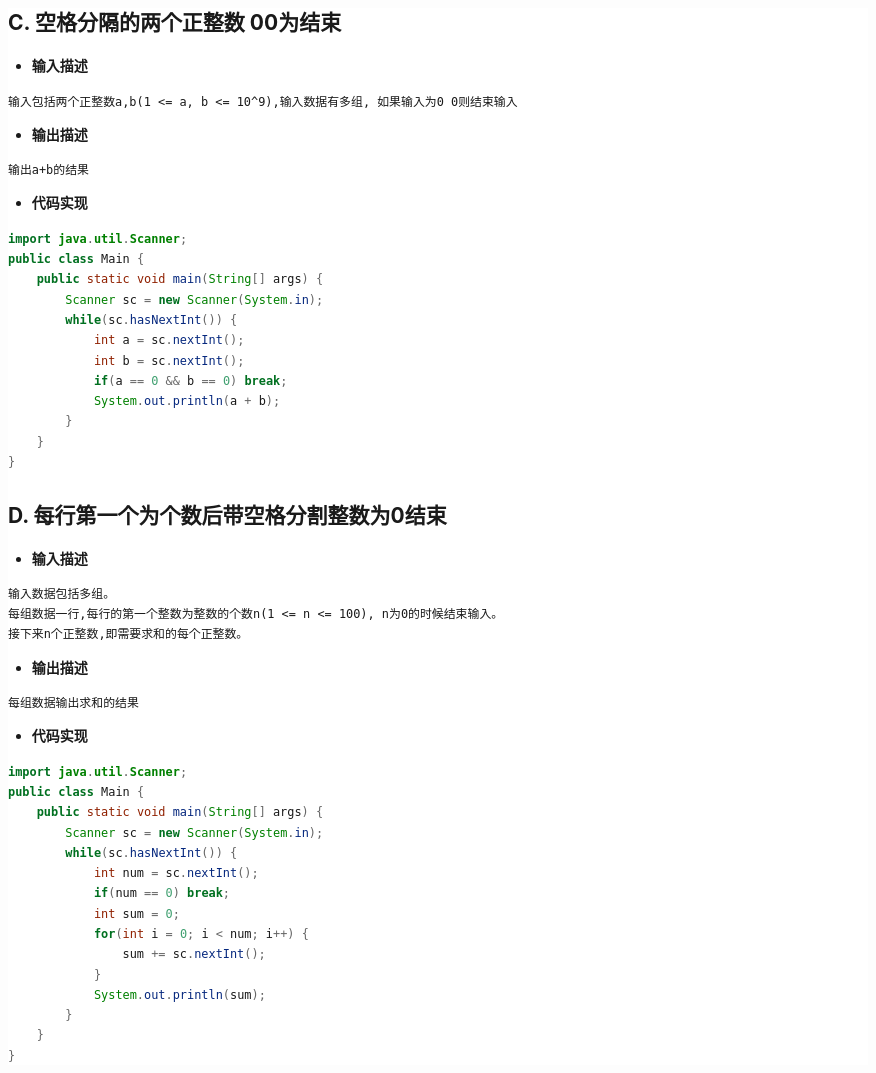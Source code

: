 ## C. 空格分隔的两个正整数 00为结束

- **输入描述**

```tex
输入包括两个正整数a,b(1 <= a, b <= 10^9),输入数据有多组, 如果输入为0 0则结束输入
```

- **输出描述**

```tex
输出a+b的结果
```

- **代码实现**

```java
import java.util.Scanner;
public class Main {
    public static void main(String[] args) {
        Scanner sc = new Scanner(System.in);
        while(sc.hasNextInt()) {
            int a = sc.nextInt();
            int b = sc.nextInt();
            if(a == 0 && b == 0) break;
            System.out.println(a + b);
        }
    }
}
```

## D. 每行第一个为个数后带空格分割整数为0结束

- **输入描述**

```tex
输入数据包括多组。
每组数据一行,每行的第一个整数为整数的个数n(1 <= n <= 100), n为0的时候结束输入。
接下来n个正整数,即需要求和的每个正整数。
```

- **输出描述**

```tex
每组数据输出求和的结果
```

- **代码实现**

```java
import java.util.Scanner;
public class Main {
    public static void main(String[] args) {
        Scanner sc = new Scanner(System.in);
        while(sc.hasNextInt()) {
            int num = sc.nextInt();
            if(num == 0) break;
            int sum = 0;
            for(int i = 0; i < num; i++) {
                sum += sc.nextInt();
            }
            System.out.println(sum);
        }
    }
}
```
